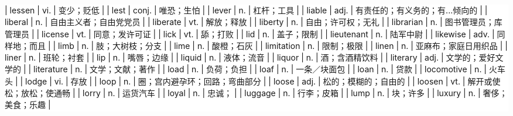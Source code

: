 | lessen     | vi.            | 变少；贬低                      |
| lest       | conj.          | 唯恐；生怕                      |
| lever      | n.             | 杠杆；工具                      |
| liable     | adj.           | 有责任的；有义务的；有...倾向的 |
| liberal    | n.             | 自由主义者；自由党党员          |
| liberate   | vt.            | 解放；释放                      |
| liberty    | n.             | 自由；许可权；无礼              |
| librarian  | n.             | 图书管理员；库管理员            |
| license    | vt.            | 同意；发许可证                  |
| lick       | vt.            | 舔；打败                        |
| lid        | n.             | 盖子；限制                      |
| lieutenant | n.             | 陆军中尉                        |
| likewise   | adv.           | 同样地；而且                    |
| limb       | n.             | 肢；大树枝；分支                |
| lime       | n.             | 酸橙；石灰                      |
| limitation | n.             | 限制；极限                      |
| linen      | n.             | 亚麻布；家庭日用织品            |
| liner      | n.             | 班轮；衬套                      |
| lip        | n.             | 嘴唇；边缘                      |
| liquid     | n.             | 液体；流音                      |
| liquor     | n.             | 酒；含酒精饮料                  |
| literary   | adj.           | 文学的；爱好文学的              |
| literature | n.             | 文学；文献；著作                |
| load       | n.             | 负荷；负担                      |
| loaf       | n.             | 一条／块面包                    |
| loan       | n.             | 贷款                            |
| locomotive | n.             | 火车头                          |
| lodge      | vi.            | 存放                            |
| loop       | n.             | 圈；宫内避孕环；回路；弯曲部分  |
| loose      | adj.           | 松的；模糊的；自由的            |
| loosen     | vt.            | 解开或使松；放松；使通畅        |
| lorry      | n.             | 运货汽车                        |
| loyal      | n.             | 忠诚；                          |
| luggage    | n.             | 行李；皮箱                      |
| lump       | n.             | 块；许多                        |
| luxury     | n.             | 奢侈；美食；乐趣                |
